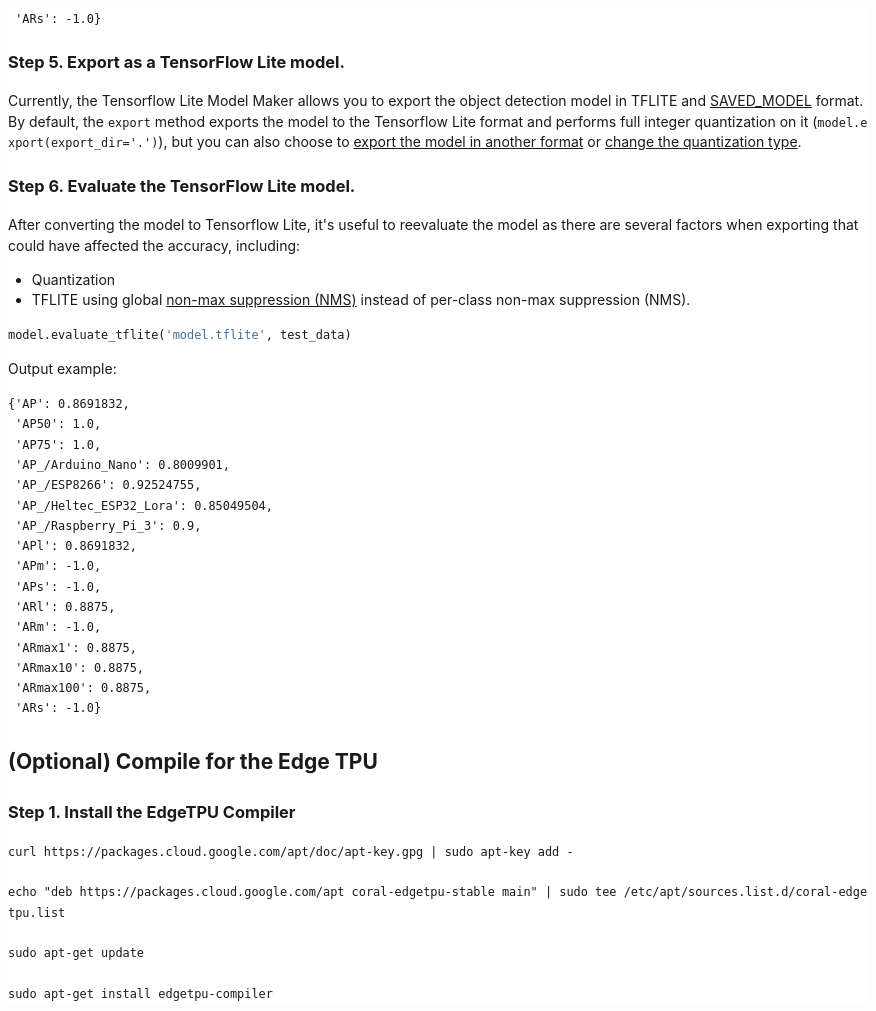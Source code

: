 ```
 'ARs': -1.0}
```

### Step 5. Export as a TensorFlow Lite model.

Currently, the Tensorflow Lite Model Maker allows you to export the object detection model in TFLITE and [SAVED_MODEL](https://www.tensorflow.org/guide/saved_model) format. By default, the `export` method exports the model to the Tensorflow Lite format and performs full integer quantization on it (`model.export(export_dir='.')`), but you can also choose to [export the model in another format](https://www.tensorflow.org/lite/tutorials/model_maker_object_detection#export_to_different_formats) or [change the quantization type](https://www.tensorflow.org/lite/tutorials/model_maker_object_detection#customize_post-training_quantization_on_the_tensorflow_lite_model).

### Step 6. Evaluate the TensorFlow Lite model.

After converting the model to Tensorflow Lite, it's useful to reevaluate the model as there are several factors when exporting that could have affected the accuracy, including:
* Quantization
* TFLITE using global [non-max suppression (NMS)](https://www.coursera.org/lecture/convolutional-neural-networks/non-max-suppression-dvrjH) instead of per-class non-max suppression (NMS).

```python
model.evaluate_tflite('model.tflite', test_data)
```

Output example:
```
{'AP': 0.8691832,
 'AP50': 1.0,
 'AP75': 1.0,
 'AP_/Arduino_Nano': 0.8009901,
 'AP_/ESP8266': 0.92524755,
 'AP_/Heltec_ESP32_Lora': 0.85049504,
 'AP_/Raspberry_Pi_3': 0.9,
 'APl': 0.8691832,
 'APm': -1.0,
 'APs': -1.0,
 'ARl': 0.8875,
 'ARm': -1.0,
 'ARmax1': 0.8875,
 'ARmax10': 0.8875,
 'ARmax100': 0.8875,
 'ARs': -1.0}
```

## (Optional) Compile for the Edge TPU

### Step 1. Install the EdgeTPU Compiler

```
curl https://packages.cloud.google.com/apt/doc/apt-key.gpg | sudo apt-key add -

echo "deb https://packages.cloud.google.com/apt coral-edgetpu-stable main" | sudo tee /etc/apt/sources.list.d/coral-edgetpu.list

sudo apt-get update

sudo apt-get install edgetpu-compiler
```
